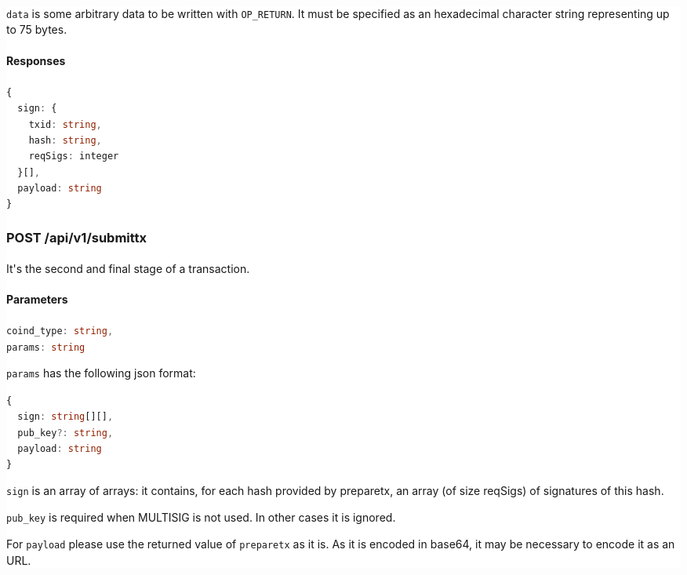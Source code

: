 `data` is some arbitrary data to be written with `OP_RETURN`.
It must be specified as an hexadecimal character string representing up to 75 bytes.

#### Responses
```typescript
{
  sign: {
    txid: string,
    hash: string,
    reqSigs: integer
  }[],
  payload: string
}
```

### POST /api/v1/submittx
It's the second and final stage of a transaction.

#### Parameters
```typescript
coind_type: string,
params: string
```

`params` has the following json format:
```typescript
{
  sign: string[][],
  pub_key?: string,
  payload: string
}
```
`sign` is an array of arrays:
it contains, for each hash provided by preparetx,
an array (of size reqSigs) of signatures of this hash.

`pub_key` is required when MULTISIG is not used. In other cases it is ignored.

For `payload` please use the returned value of `preparetx` as it is.
As it is encoded in base64, it may be necessary to encode it as an URL.
